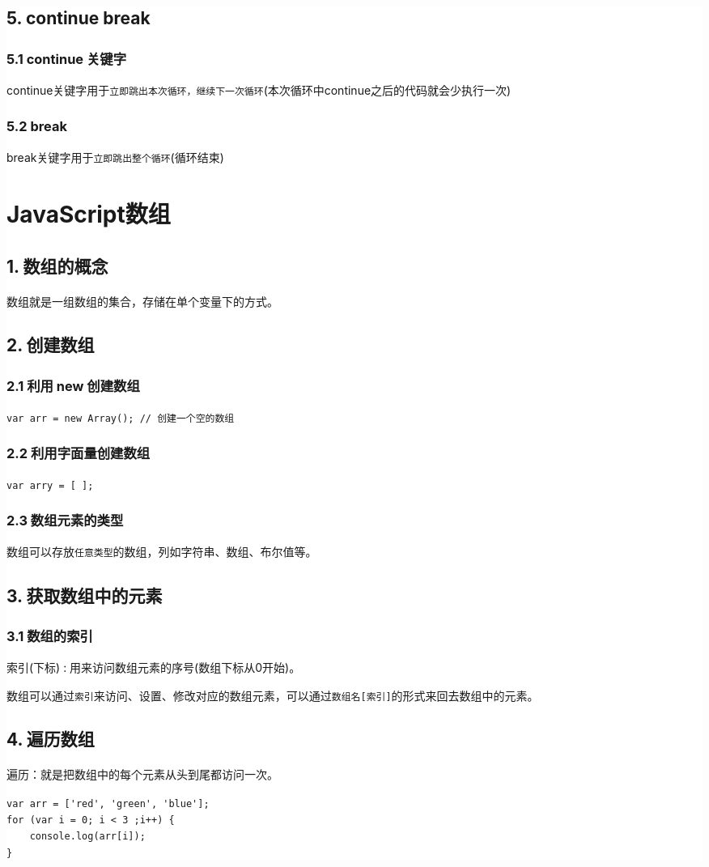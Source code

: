 ## 5. continue  break

### 5.1 continue 关键字

continue关键字用于`立即跳出本次循环，继续下一次循环`(本次循环中continue之后的代码就会少执行一次)

### 5.2 break

break关键字用于`立即跳出整个循环`(循环结束)

# JavaScript数组

## 1. 数组的概念

数组就是一组数组的集合，存储在单个变量下的方式。

## 2. 创建数组

### 2.1 利用 new 创建数组

```
var arr = new Array(); // 创建一个空的数组
```

### 2.2 利用字面量创建数组

```
var arry = [ ];
```

### 2.3 数组元素的类型

数组可以存放`任意类型`的数组，列如字符串、数组、布尔值等。

## 3.  获取数组中的元素

### 3.1 数组的索引

索引(下标) : 用来访问数组元素的序号(数组下标从0开始)。

数组可以通过`索引`来访问、设置、修改对应的数组元素，可以通过`数组名[索引]`的形式来回去数组中的元素。

## 4. 遍历数组

遍历：就是把数组中的每个元素从头到尾都访问一次。

```
var arr = ['red', 'green', 'blue'];
for (var i = 0; i < 3 ;i++) {
	console.log(arr[i]);
}
```
